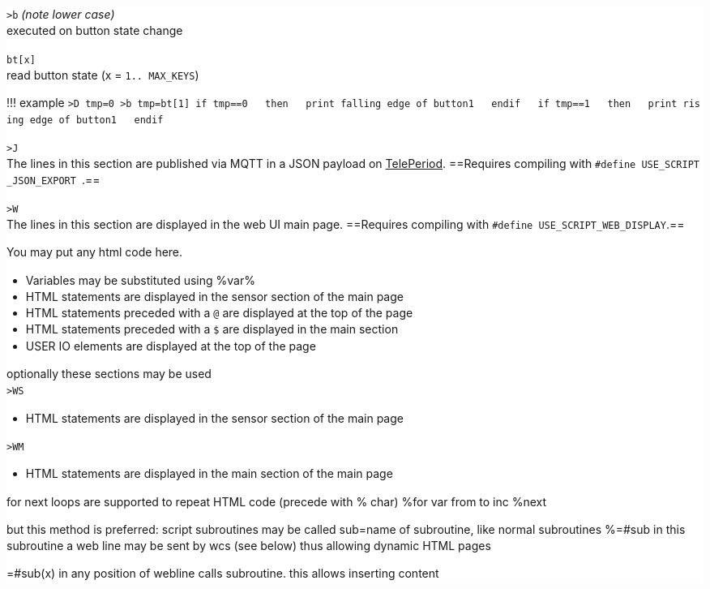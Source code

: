 `>b` _(note lower case)_  
executed on button state change  

`bt[x]`   
read button state (x = `1.. MAX_KEYS`)  

!!! example
    ```
    >D
    tmp=0
    >b
    tmp=bt[1]
    if tmp==0  
    then  
    print falling edge of button1  
    endif  
    if tmp==1  
    then  
    print rising edge of button1  
    endif
    ```
  
`>J`  
The lines in this section are published via MQTT in a JSON payload on [TelePeriod](Commands.md#teleperiod). ==Requires compiling with `#define USE_SCRIPT_JSON_EXPORT `.==  

`>W`  
The lines in this section are displayed in the web UI main page. ==Requires compiling with `#define USE_SCRIPT_WEB_DISPLAY`.== 

You may put any html code here. 

- Variables may be substituted using %var%  
- HTML statements are displayed in the sensor section of the main page  
- HTML statements preceded with a `@` are displayed at the top of the page  
- HTML statements preceded with a `$` are displayed in the main section  
- USER IO elements are displayed at the top of the page  
  
optionally these sections may be used  
`>WS`  
- HTML statements are displayed in the sensor section of the main page  
  
`>WM`  
- HTML statements are displayed in the main section of the main page  

for next loops are supported to repeat HTML code (precede with % char)
%for var from to inc
%next

but this method is preferred:
script subroutines may be called sub=name of subroutine, like normal subroutines
%=#sub
in this subroutine a web line may be sent by wcs (see below) thus allowing dynamic HTML pages

=#sub(x) in any position of webline calls subroutine. this allows inserting content
 